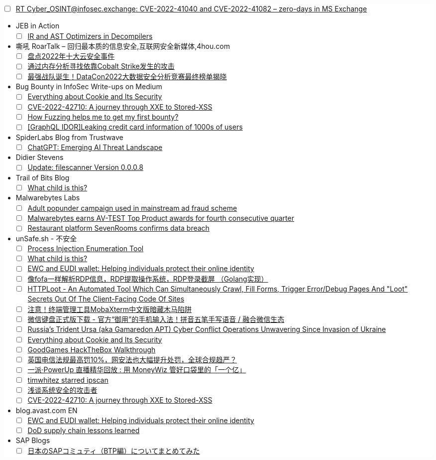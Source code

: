   - [ ] [RT Cyber_OSINT@infosec.exchange: CVE-2022-41040 and CVE-2022-41082 – zero-days in MS Exchange](https://twitter.com/Cyber_O51NT/status/1605023891910320128)
- JEB in Action
  - [ ] [IR and AST Optimizers in Decompilers](https://www.pnfsoftware.com/blog/ir-and-ast-optimizers-in-decompilers/)
- 嘶吼 RoarTalk – 回归最本质的信息安全,互联网安全新媒体,4hou.com
  - [ ] [盘点2022年十大云安全事件](https://www.4hou.com/posts/wg3r)
  - [ ] [通过内存分析寻找依靠Cobalt Strike发生的攻击](https://www.4hou.com/posts/4KZJ)
  - [ ] [最强战队诞生！DataCon2022大数据安全分析竞赛最终榜单揭晓](https://www.4hou.com/posts/DEg6)
- Bug Bounty in InfoSec Write-ups on Medium
  - [ ] [Everything about Cookie and Its Security](https://infosecwriteups.com/everything-about-cookie-and-its-security-f5742381d6e7?source=rss----7b722bfd1b8d--bug_bounty)
  - [ ] [CVE-2022-42710: A journey through XXE to Stored-XSS](https://infosecwriteups.com/cve-2022-42710-a-journey-through-xxe-to-stored-xss-851d74dfe917?source=rss----7b722bfd1b8d--bug_bounty)
  - [ ] [How Fuzzing helps me to get my first bounty?](https://infosecwriteups.com/how-fuzzing-helps-me-to-get-my-first-bounty-2c63eb864e08?source=rss----7b722bfd1b8d--bug_bounty)
  - [ ] [[GraphQL IDOR]Leaking credit card information of 1000s of users](https://infosecwriteups.com/graphql-idor-leaking-credit-card-information-of-1000s-of-users-d07eec732979?source=rss----7b722bfd1b8d--bug_bounty)
- SpiderLabs Blog from Trustwave
  - [ ] [ChatGPT: Emerging AI Threat Landscape](https://www.trustwave.com/en-us/resources/blogs/spiderlabs-blog/chatgpt-emerging-ai-threat-landscape/)
- Didier Stevens
  - [ ] [Update: filescanner Version 0.0.0.8](https://blog.didierstevens.com/2022/12/20/update-filescanner-version-0-0-0-8/)
- Trail of Bits Blog
  - [ ] [What child is this?](https://blog.trailofbits.com/2022/12/20/process-reparenting-microsoft-windows/)
- Malwarebytes Labs
  - [ ] [Adult popunder campaign used in mainstream ad fraud scheme](https://www.malwarebytes.com/blog/threat-intelligence/2022/12/adult-popunder-campaign-used-in-mainstream-ad-fraud-scheme)
  - [ ] [Malwarebytes earns AV-TEST Top Product awards for fourth consecutive quarter](https://www.malwarebytes.com/blog/business/2022/12/malwarebytes-earns-av-test-top-product-awards-for-fourth-consecutive-quarter)
  - [ ] [Restaurant platform SevenRooms confirms data breach](https://www.malwarebytes.com/blog/news/2022/12/restaurant-platform-sevenrooms-confirms-fallout-from-third-party-vendor-data-breach)
- unSafe.sh - 不安全
  - [ ] [Process Injection Enumeration Tool](https://buaq.net/go-140764.html)
  - [ ] [What child is this?](https://buaq.net/go-140750.html)
  - [ ] [EWC and EUDI wallet: Helping individuals protect their online identity](https://buaq.net/go-140749.html)
  - [ ] [像fofa一样解析RDP信息，RDP提取操作系统，RDP登录截屏 （Golang实现）](https://buaq.net/go-140821.html)
  - [ ] [HTTPLoot - An Automated Tool Which Can Simultaneously Crawl, Fill Forms, Trigger Error/Debug Pages And "Loot" Secrets Out Of The Client-Facing Code Of Sites](https://buaq.net/go-140754.html)
  - [ ] [注意！终端管理工具MobaXterm中文版暗藏木马陷阱](https://buaq.net/go-140736.html)
  - [ ] [微信键盘正式版下载 - 官方“御用”的手机输入法！拼音五笔手写语音 / 融合微信生态](https://buaq.net/go-140763.html)
  - [ ] [Russia’s Trident Ursa (aka Gamaredon APT) Cyber Conflict Operations Unwavering Since Invasion of Ukraine](https://buaq.net/go-140745.html)
  - [ ] [Everything about Cookie and Its Security](https://buaq.net/go-140732.html)
  - [ ] [GoodGames HackTheBox Walkthrough](https://buaq.net/go-140728.html)
  - [ ] [英国电信法规最高罚10%，网安法也大幅提升处罚，全球合规趋严？](https://buaq.net/go-140742.html)
  - [ ] [一派·PowerUp 直播精华回放 : 用 MoneyWiz 管好口袋里的「一个亿」](https://buaq.net/go-140744.html)
  - [ ] [timwhitez starred ipscan](https://buaq.net/go-140716.html)
  - [ ] [浅谈系统安全的攻击者](https://buaq.net/go-140729.html)
  - [ ] [CVE-2022-42710: A journey through XXE to Stored-XSS](https://buaq.net/go-140733.html)
- blog.avast.com EN
  - [ ] [EWC and EUDI wallet: Helping individuals protect their online identity](https://blog.avast.com/ewc-eudi-wallet)
  - [ ] [DoD supply chain lessons learned](https://blog.avast.com/dod-supply-chain-lessons-learned)
- SAP Blogs
  - [ ] [日本のSAPコミュティ（BTP編）についてまとめてみた](https://blogs.sap.com/2022/12/20/%e6%97%a5%e6%9c%ac%e3%81%aesap%e3%82%b3%e3%83%9f%e3%83%a5%e3%83%86%e3%82%a3%ef%bc%88btp%e7%b7%a8%ef%bc%89%e3%81%ab%e3%81%a4%e3%81%84%e3%81%a6%e3%81%be%e3%81%a8%e3%82%81%e3%81%a6%e3%81%bf%e3%81%9f/)